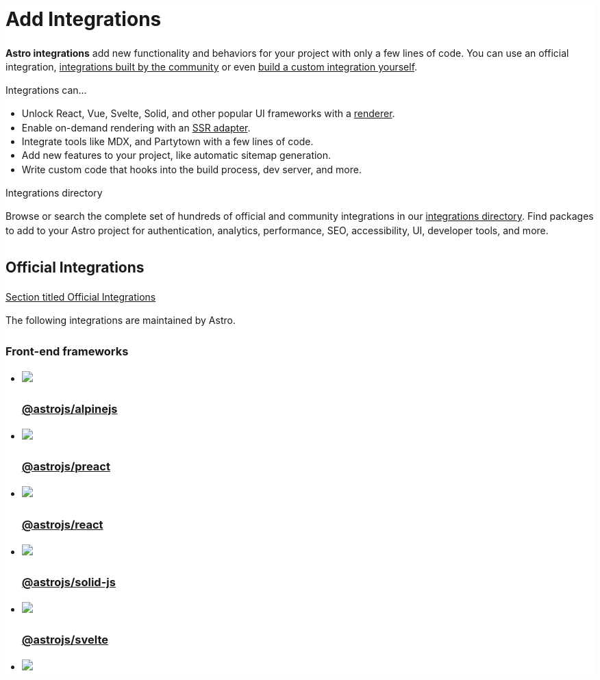 Add Integrations
================

**Astro integrations** add new functionality and behaviors for your project with only a few lines of code. You can use an official integration, [integrations built by the community](#finding-more-integrations) or even [build a custom integration yourself](#building-your-own-integration).

Integrations can…

*   Unlock React, Vue, Svelte, Solid, and other popular UI frameworks with a [renderer](/en/guides/framework-components/).
*   Enable on-demand rendering with an [SSR adapter](/en/guides/on-demand-rendering/).
*   Integrate tools like MDX, and Partytown with a few lines of code.
*   Add new features to your project, like automatic sitemap generation.
*   Write custom code that hooks into the build process, dev server, and more.

Integrations directory

Browse or search the complete set of hundreds of official and community integrations in our [integrations directory](https://astro.build/integrations/). Find packages to add to your Astro project for authentication, analytics, performance, SEO, accessibility, UI, developer tools, and more.

Official Integrations
---------------------

[Section titled Official Integrations](#official-integrations)

The following integrations are maintained by Astro.

### Front-end frameworks

*   ![](/logos/alpine-js.svg)
    
    ### [@astrojs/alpinejs](/en/guides/integrations-guide/alpinejs/)
    
*   ![](/logos/preact.svg)
    
    ### [@astrojs/preact](/en/guides/integrations-guide/preact/)
    
*   ![](/logos/react.svg)
    
    ### [@astrojs/react](/en/guides/integrations-guide/react/)
    
*   ![](/logos/solid.svg)
    
    ### [@astrojs/solid⁠-⁠js](/en/guides/integrations-guide/solid-js/)
    
*   ![](/logos/svelte.svg)
    
    ### [@astrojs/svelte](/en/guides/integrations-guide/svelte/)
    
*   ![](/logos/vue.svg)
    
